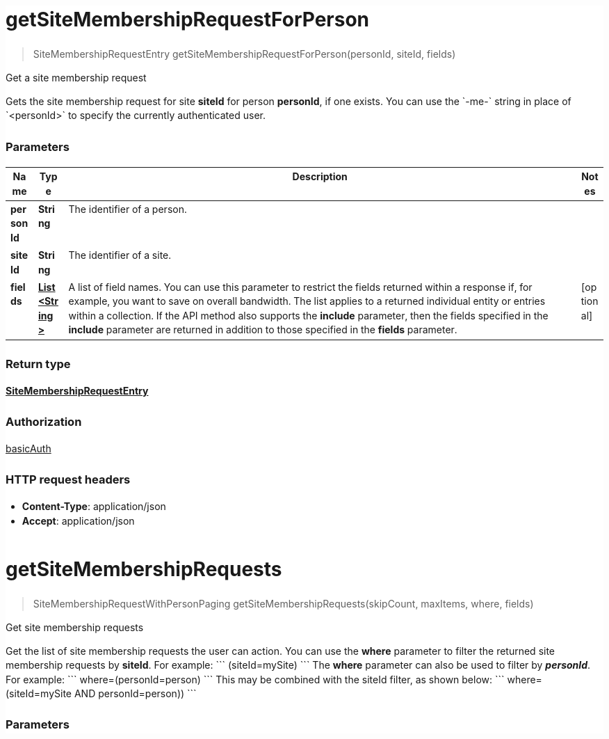 <a name="getSiteMembershipRequestForPerson"></a>
# **getSiteMembershipRequestForPerson**
> SiteMembershipRequestEntry getSiteMembershipRequestForPerson(personId, siteId, fields)

Get a site membership request

Gets the site membership request for site **siteId** for person **personId**, if one exists.  You can use the &#x60;-me-&#x60; string in place of &#x60;&lt;personId&gt;&#x60; to specify the currently authenticated user. 

### Parameters

Name | Type | Description  | Notes
------------- | ------------- | ------------- | -------------
 **personId** | **String**| The identifier of a person. |
 **siteId** | **String**| The identifier of a site. |
 **fields** | [**List&lt;String&gt;**](String.md)| A list of field names.  You can use this parameter to restrict the fields returned within a response if, for example, you want to save on overall bandwidth.  The list applies to a returned individual entity or entries within a collection.  If the API method also supports the **include** parameter, then the fields specified in the **include** parameter are returned in addition to those specified in the **fields** parameter.  | [optional]

### Return type

[**SiteMembershipRequestEntry**](SiteMembershipRequestEntry.md)

### Authorization

[basicAuth](../README.md#basicAuth)

### HTTP request headers

 - **Content-Type**: application/json
 - **Accept**: application/json

<a name="getSiteMembershipRequests"></a>
# **getSiteMembershipRequests**
> SiteMembershipRequestWithPersonPaging getSiteMembershipRequests(skipCount, maxItems, where, fields)

Get site membership requests

Get the list of site membership requests the user can action.  You can use the **where** parameter to filter the returned site membership requests by **siteId**. For example:  &#x60;&#x60;&#x60; (siteId&#x3D;mySite) &#x60;&#x60;&#x60;  The **where** parameter can also be used to filter by ***personId***. For example:  &#x60;&#x60;&#x60; where&#x3D;(personId&#x3D;person) &#x60;&#x60;&#x60;  This may be combined with the siteId filter, as shown below:  &#x60;&#x60;&#x60; where&#x3D;(siteId&#x3D;mySite AND personId&#x3D;person)) &#x60;&#x60;&#x60; 

### Parameters
